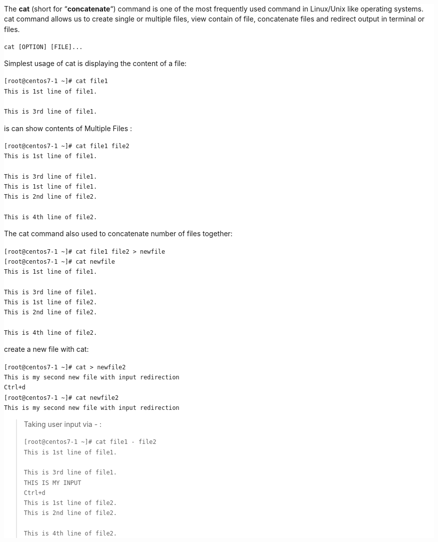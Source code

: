 The **cat** \(short for “**concatenate**“\) command is one of the most frequently used command in Linux/Unix like operating systems. cat command allows us to create single or multiple files, view contain of file, concatenate files and redirect output in terminal or files.

```text
cat [OPTION] [FILE]...
```

Simplest usage of cat is displaying the content of a file:

```text
[root@centos7-1 ~]# cat file1
This is 1st line of file1.

This is 3rd line of file1.
```

is can show contents of Multiple Files :

```text
[root@centos7-1 ~]# cat file1 file2
This is 1st line of file1.

This is 3rd line of file1.
This is 1st line of file1.
This is 2nd line of file2.

This is 4th line of file2.
```

The cat command also used to concatenate number of files together:

```text
[root@centos7-1 ~]# cat file1 file2 > newfile
[root@centos7-1 ~]# cat newfile 
This is 1st line of file1.

This is 3rd line of file1.
This is 1st line of file2.
This is 2nd line of file2.

This is 4th line of file2.
```

create a new file with cat:

```text
[root@centos7-1 ~]# cat > newfile2
This is my second new file with input redirection
Ctrl+d
[root@centos7-1 ~]# cat newfile2
This is my second new file with input redirection
```

> Taking user input via - :
>
> ```text
> [root@centos7-1 ~]# cat file1 - file2
> This is 1st line of file1.
>
> This is 3rd line of file1.
> THIS IS MY INPUT 
> Ctrl+d
> This is 1st line of file2.
> This is 2nd line of file2.
>
> This is 4th line of file2.
>
> ```
